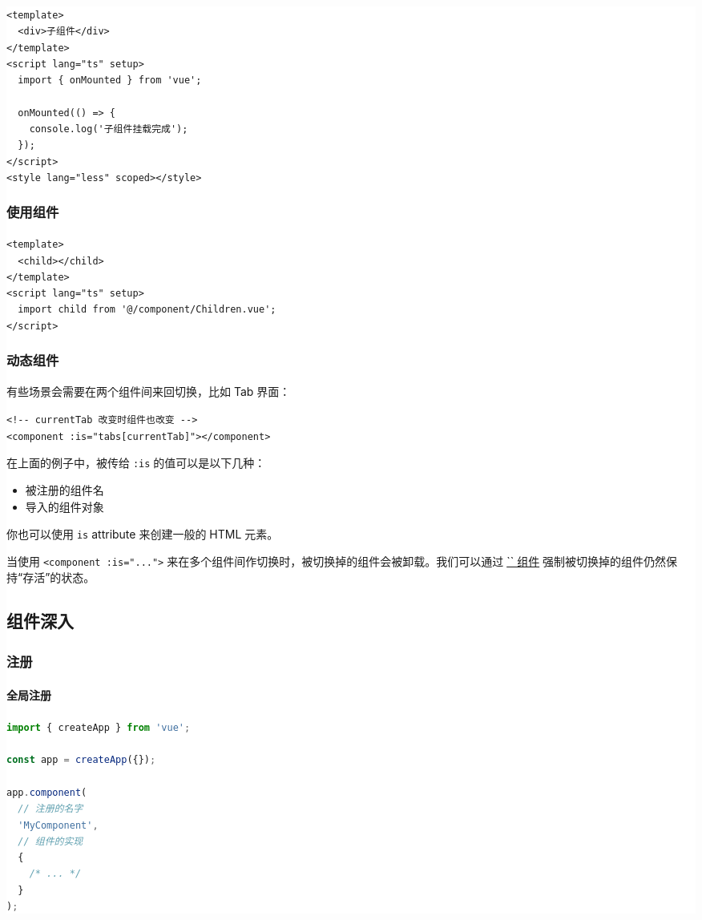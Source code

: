 ```vue
<template>
  <div>子组件</div>
</template>
<script lang="ts" setup>
  import { onMounted } from 'vue';

  onMounted(() => {
    console.log('子组件挂载完成');
  });
</script>
<style lang="less" scoped></style>
```

### 使用组件

```vue
<template>
  <child></child>
</template>
<script lang="ts" setup>
  import child from '@/component/Children.vue';
</script>
```

### 动态组件

有些场景会需要在两个组件间来回切换，比如 Tab 界面：

```vue
<!-- currentTab 改变时组件也改变 -->
<component :is="tabs[currentTab]"></component>
```

在上面的例子中，被传给 `:is` 的值可以是以下几种：

- 被注册的组件名
- 导入的组件对象

你也可以使用 `is` attribute 来创建一般的 HTML 元素。

当使用 `<component :is="...">`
来在多个组件间作切换时，被切换掉的组件会被卸载。我们可以通过 [`` 组件](https://cn.vuejs.org/guide/built-ins/keep-alive.html)
强制被切换掉的组件仍然保持“存活”的状态。

## 组件深入

### 注册

#### 全局注册

```js
import { createApp } from 'vue';

const app = createApp({});

app.component(
  // 注册的名字
  'MyComponent',
  // 组件的实现
  {
    /* ... */
  }
);
```
